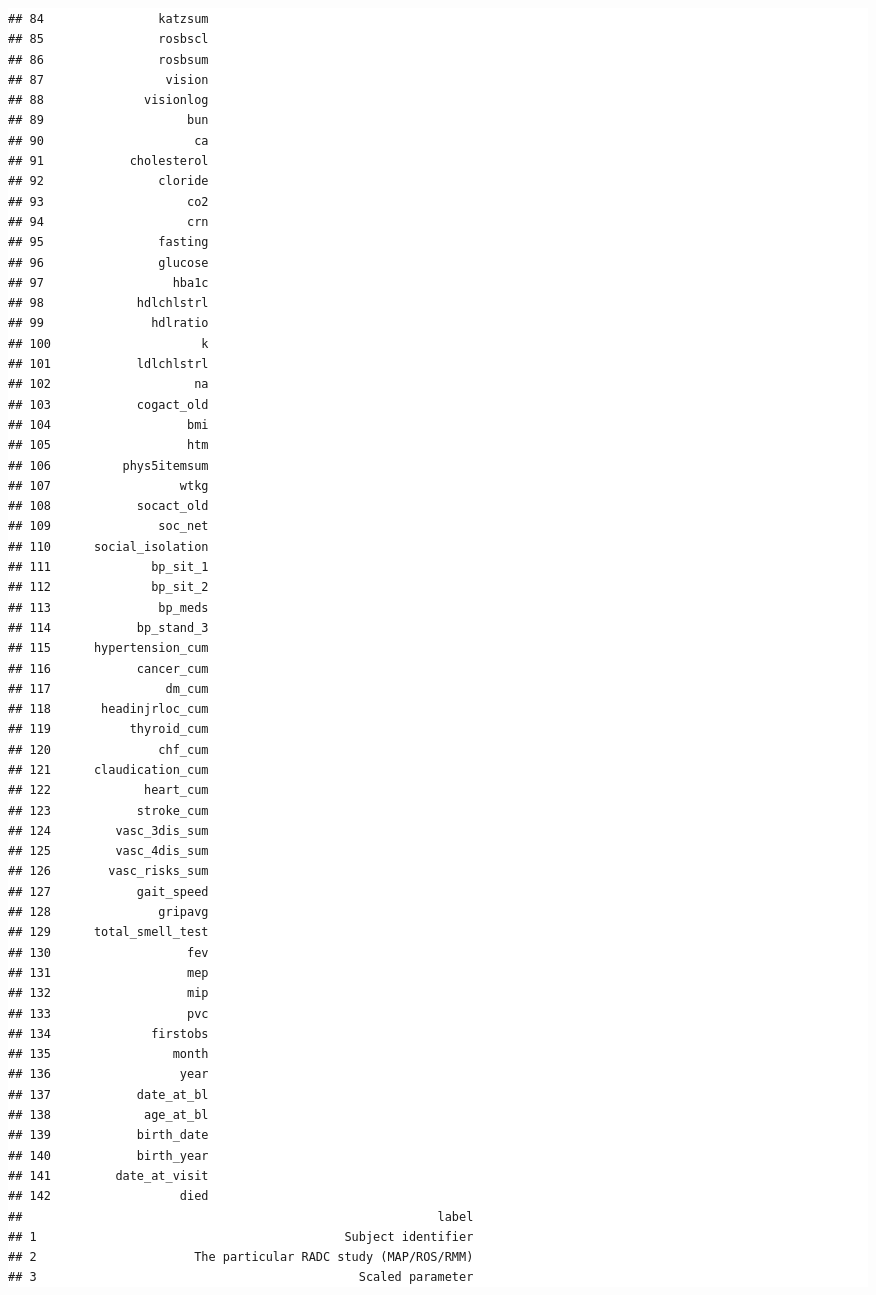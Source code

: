 ```
## 84                katzsum
## 85                rosbscl
## 86                rosbsum
## 87                 vision
## 88              visionlog
## 89                    bun
## 90                     ca
## 91            cholesterol
## 92                cloride
## 93                    co2
## 94                    crn
## 95                fasting
## 96                glucose
## 97                  hba1c
## 98             hdlchlstrl
## 99               hdlratio
## 100                     k
## 101            ldlchlstrl
## 102                    na
## 103            cogact_old
## 104                   bmi
## 105                   htm
## 106          phys5itemsum
## 107                  wtkg
## 108            socact_old
## 109               soc_net
## 110      social_isolation
## 111              bp_sit_1
## 112              bp_sit_2
## 113               bp_meds
## 114            bp_stand_3
## 115      hypertension_cum
## 116            cancer_cum
## 117                dm_cum
## 118       headinjrloc_cum
## 119           thyroid_cum
## 120               chf_cum
## 121      claudication_cum
## 122             heart_cum
## 123            stroke_cum
## 124         vasc_3dis_sum
## 125         vasc_4dis_sum
## 126        vasc_risks_sum
## 127            gait_speed
## 128               gripavg
## 129      total_smell_test
## 130                   fev
## 131                   mep
## 132                   mip
## 133                   pvc
## 134              firstobs
## 135                 month
## 136                  year
## 137            date_at_bl
## 138             age_at_bl
## 139            birth_date
## 140            birth_year
## 141         date_at_visit
## 142                  died
##                                                          label
## 1                                           Subject identifier
## 2                      The particular RADC study (MAP/ROS/RMM)
## 3                                             Scaled parameter
```